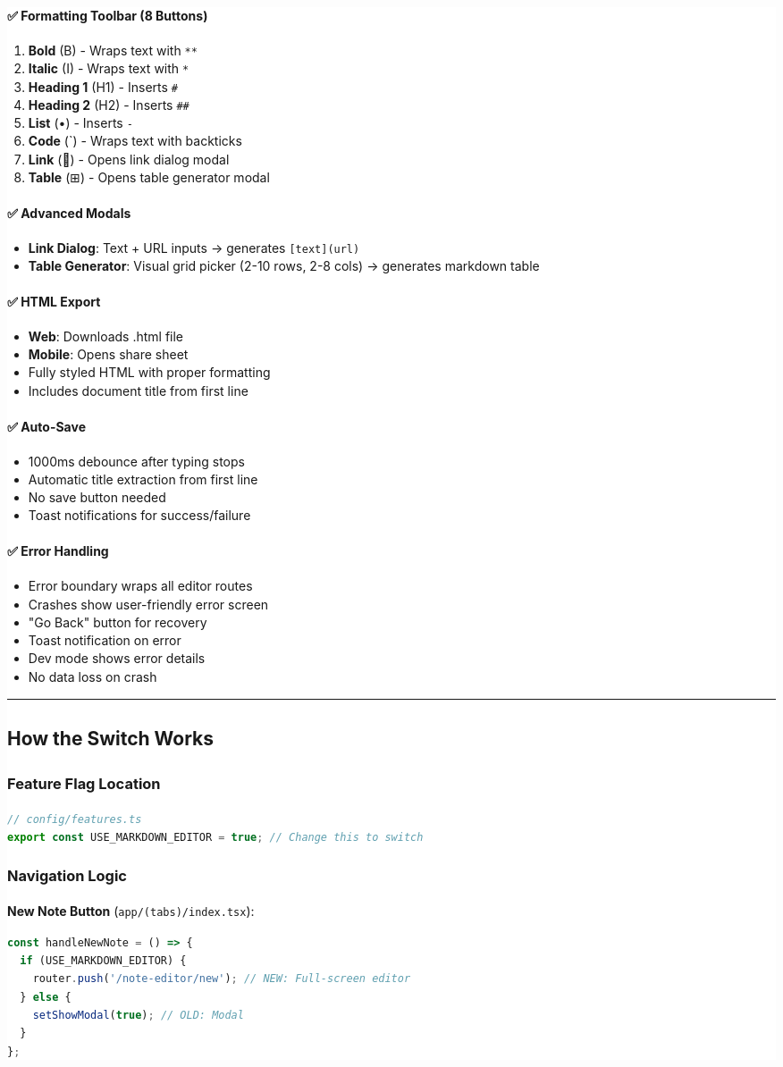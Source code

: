 #### ✅ Formatting Toolbar (8 Buttons)
1. **Bold** (B) - Wraps text with `**`
2. **Italic** (I) - Wraps text with `*`
3. **Heading 1** (H1) - Inserts `# `
4. **Heading 2** (H2) - Inserts `## `
5. **List** (•) - Inserts `- `
6. **Code** (`) - Wraps text with backticks
7. **Link** (🔗) - Opens link dialog modal
8. **Table** (⊞) - Opens table generator modal

#### ✅ Advanced Modals
- **Link Dialog**: Text + URL inputs → generates `[text](url)`
- **Table Generator**: Visual grid picker (2-10 rows, 2-8 cols) → generates markdown table

#### ✅ HTML Export
- **Web**: Downloads .html file
- **Mobile**: Opens share sheet
- Fully styled HTML with proper formatting
- Includes document title from first line

#### ✅ Auto-Save
- 1000ms debounce after typing stops
- Automatic title extraction from first line
- No save button needed
- Toast notifications for success/failure

#### ✅ Error Handling
- Error boundary wraps all editor routes
- Crashes show user-friendly error screen
- "Go Back" button for recovery
- Toast notification on error
- Dev mode shows error details
- No data loss on crash

---

## How the Switch Works

### Feature Flag Location
```typescript
// config/features.ts
export const USE_MARKDOWN_EDITOR = true; // Change this to switch
```

### Navigation Logic

**New Note Button** (`app/(tabs)/index.tsx`):
```typescript
const handleNewNote = () => {
  if (USE_MARKDOWN_EDITOR) {
    router.push('/note-editor/new'); // NEW: Full-screen editor
  } else {
    setShowModal(true); // OLD: Modal
  }
};
```
